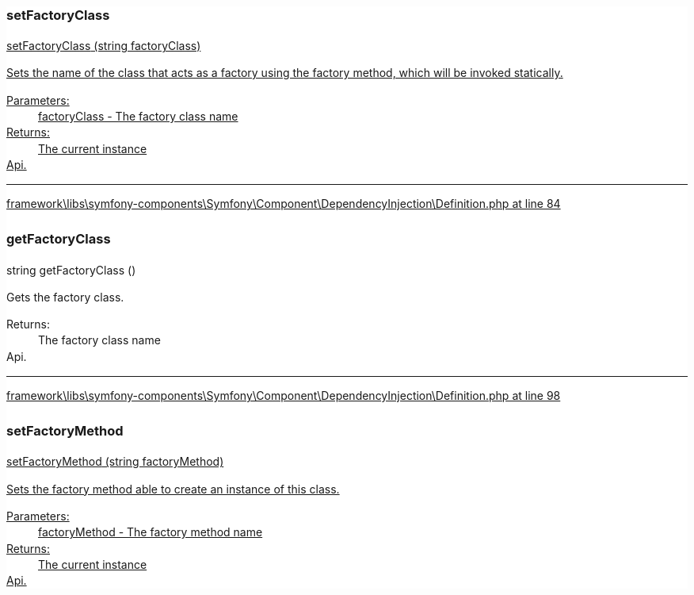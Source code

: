 <h3 id="setFactoryClass()">setFactoryClass</h3>
<span class='k'></span> <span class='nx'><a href='https://github.com/JeyDotC/Hirudo-docs/blob/master/symfony/component/dependencyinjection/Definition>Definition</a></span> <span class='nf'>setFactoryClass</span> (string factoryClass)

<div class="details">
<p>Sets the name of the class that acts as a factory using the factory method,
which will be invoked statically.</p><dl>
<dt>Parameters:</dt>
<dd>factoryClass - The factory class name</dd>
<dt>Returns:</dt>
<dd>The current instance</dd>
<dt>Api.</dt>
</dl>

</div>

- - -


<a href="https://github.com/JeyDotC/Hirudo/blob/master/framework/libs/symfony-components/Symfony/Component/DependencyInjection/Definition.php#L84" target='_blank'>framework\libs\symfony-components\Symfony\Component\DependencyInjection\Definition.php at line 84</a>

<h3 id="getFactoryClass()">getFactoryClass</h3>
<span class='k'></span> <span class='nx'>string</span> <span class='nf'>getFactoryClass</span> ()

<div class="details">
<p>Gets the factory class.</p><dl>
<dt>Returns:</dt>
<dd>The factory class name</dd>
<dt>Api.</dt>
</dl>

</div>

- - -


<a href="https://github.com/JeyDotC/Hirudo/blob/master/framework/libs/symfony-components/Symfony/Component/DependencyInjection/Definition.php#L98" target='_blank'>framework\libs\symfony-components\Symfony\Component\DependencyInjection\Definition.php at line 98</a>

<h3 id="setFactoryMethod()">setFactoryMethod</h3>
<span class='k'></span> <span class='nx'><a href='https://github.com/JeyDotC/Hirudo-docs/blob/master/symfony/component/dependencyinjection/Definition>Definition</a></span> <span class='nf'>setFactoryMethod</span> (string factoryMethod)

<div class="details">
<p>Sets the factory method able to create an instance of this class.</p><dl>
<dt>Parameters:</dt>
<dd>factoryMethod - The factory method name</dd>
<dt>Returns:</dt>
<dd>The current instance</dd>
<dt>Api.</dt>
</dl>
